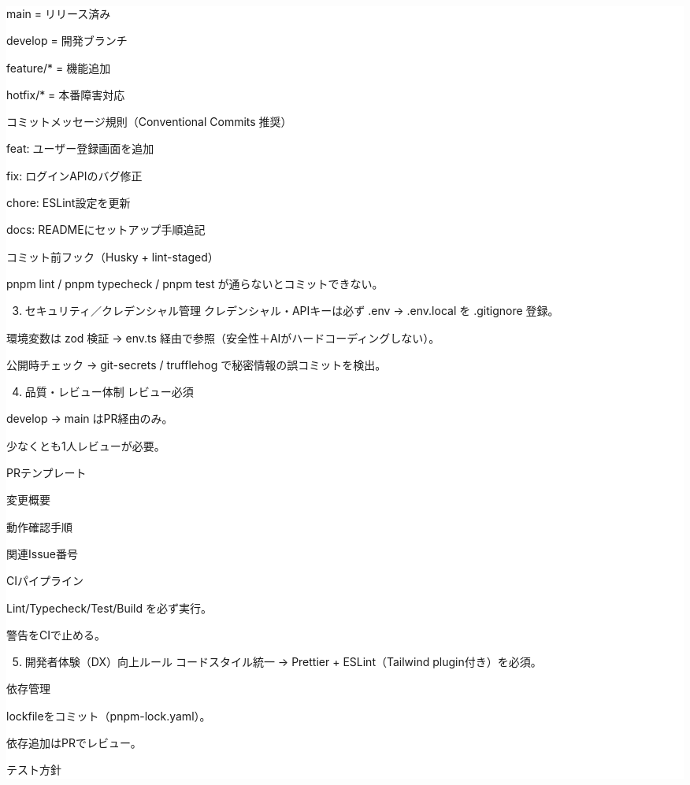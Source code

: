 main = リリース済み

develop = 開発ブランチ

feature/\* = 機能追加

hotfix/\* = 本番障害対応

コミットメッセージ規則（Conventional Commits 推奨）

feat: ユーザー登録画面を追加

fix: ログインAPIのバグ修正

chore: ESLint設定を更新

docs: READMEにセットアップ手順追記

コミット前フック（Husky + lint-staged）

pnpm lint / pnpm typecheck / pnpm test が通らないとコミットできない。

3. セキュリティ／クレデンシャル管理
   クレデンシャル・APIキーは必ず .env
   → .env.local を .gitignore 登録。

環境変数は zod 検証
→ env.ts 経由で参照（安全性＋AIがハードコーディングしない）。

公開時チェック
→ git-secrets / trufflehog で秘密情報の誤コミットを検出。

4. 品質・レビュー体制
   レビュー必須

develop → main はPR経由のみ。

少なくとも1人レビューが必要。

PRテンプレート

変更概要

動作確認手順

関連Issue番号

CIパイプライン

Lint/Typecheck/Test/Build を必ず実行。

警告をCIで止める。

5. 開発者体験（DX）向上ルール
   コードスタイル統一
   → Prettier + ESLint（Tailwind plugin付き）を必須。

依存管理

lockfileをコミット（pnpm-lock.yaml）。

依存追加はPRでレビュー。

テスト方針
